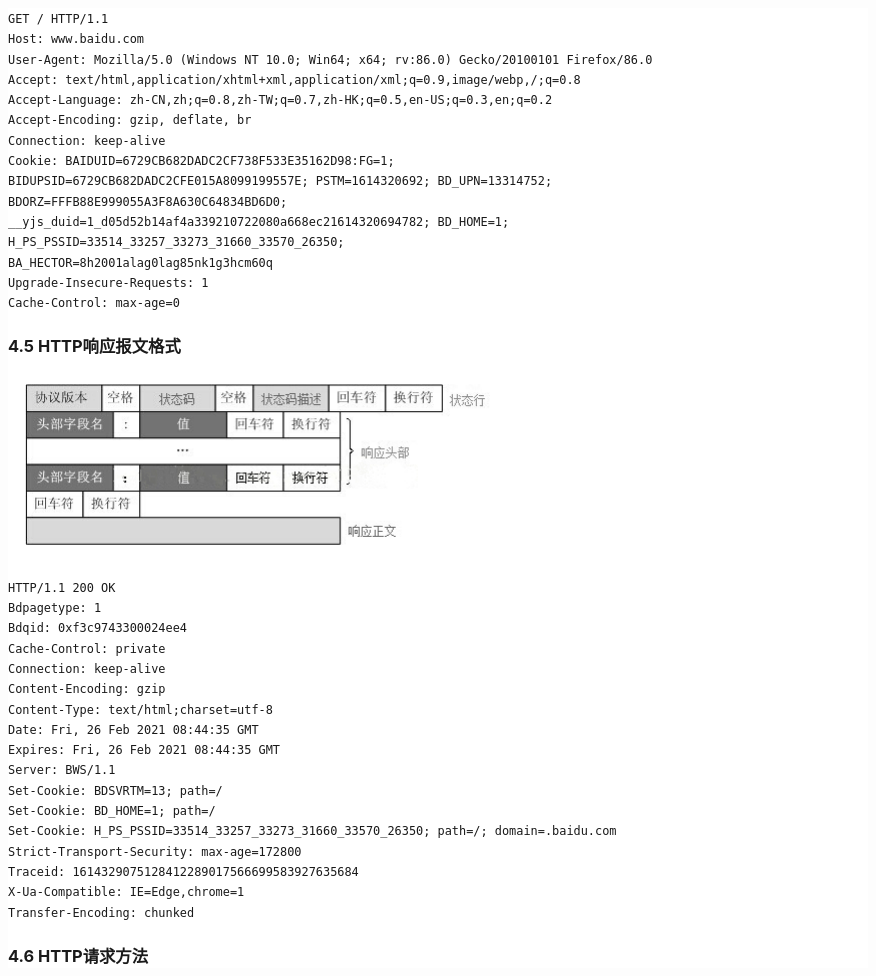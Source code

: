 ```http
GET / HTTP/1.1
Host: www.baidu.com
User-Agent: Mozilla/5.0 (Windows NT 10.0; Win64; x64; rv:86.0) Gecko/20100101 Firefox/86.0
Accept: text/html,application/xhtml+xml,application/xml;q=0.9,image/webp,/;q=0.8
Accept-Language: zh-CN,zh;q=0.8,zh-TW;q=0.7,zh-HK;q=0.5,en-US;q=0.3,en;q=0.2
Accept-Encoding: gzip, deflate, br
Connection: keep-alive
Cookie: BAIDUID=6729CB682DADC2CF738F533E35162D98:FG=1;
BIDUPSID=6729CB682DADC2CFE015A8099199557E; PSTM=1614320692; BD_UPN=13314752;
BDORZ=FFFB88E999055A3F8A630C64834BD6D0;
__yjs_duid=1_d05d52b14af4a339210722080a668ec21614320694782; BD_HOME=1;
H_PS_PSSID=33514_33257_33273_31660_33570_26350;
BA_HECTOR=8h2001alag0lag85nk1g3hcm60q
Upgrade-Insecure-Requests: 1
Cache-Control: max-age=0
```

### 4.5 HTTP响应报文格式

![](./image/project_11.png)

```http
HTTP/1.1 200 OK
Bdpagetype: 1
Bdqid: 0xf3c9743300024ee4
Cache-Control: private
Connection: keep-alive
Content-Encoding: gzip
Content-Type: text/html;charset=utf-8
Date: Fri, 26 Feb 2021 08:44:35 GMT
Expires: Fri, 26 Feb 2021 08:44:35 GMT
Server: BWS/1.1
Set-Cookie: BDSVRTM=13; path=/
Set-Cookie: BD_HOME=1; path=/
Set-Cookie: H_PS_PSSID=33514_33257_33273_31660_33570_26350; path=/; domain=.baidu.com
Strict-Transport-Security: max-age=172800
Traceid: 1614329075128412289017566699583927635684
X-Ua-Compatible: IE=Edge,chrome=1
Transfer-Encoding: chunked
```

### 4.6 HTTP请求方法
